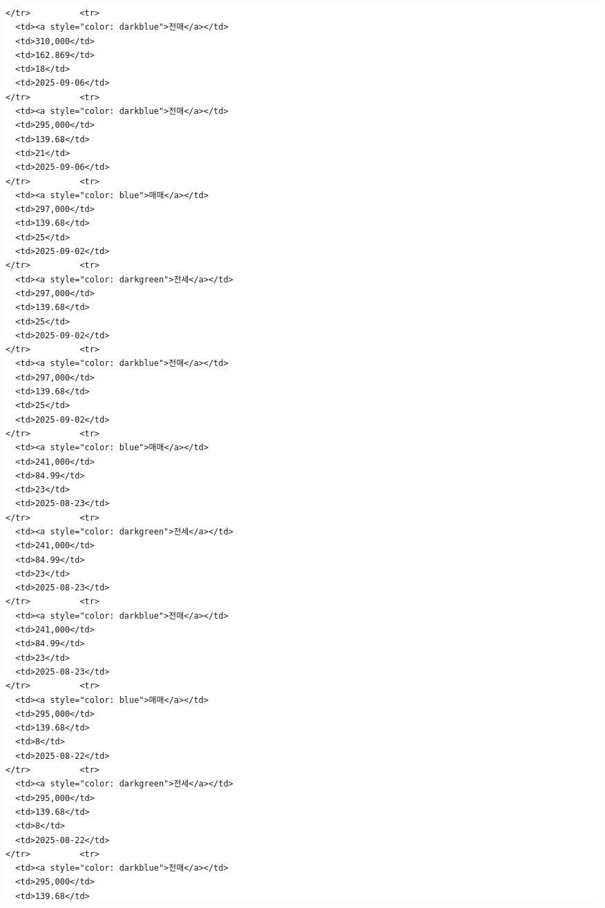     </tr>          <tr>
      <td><a style="color: darkblue">전매</a></td>
      <td>310,000</td>
      <td>162.869</td>
      <td>18</td>
      <td>2025-09-06</td>
    </tr>          <tr>
      <td><a style="color: darkblue">전매</a></td>
      <td>295,000</td>
      <td>139.68</td>
      <td>21</td>
      <td>2025-09-06</td>
    </tr>          <tr>
      <td><a style="color: blue">매매</a></td>
      <td>297,000</td>
      <td>139.68</td>
      <td>25</td>
      <td>2025-09-02</td>
    </tr>          <tr>
      <td><a style="color: darkgreen">전세</a></td>
      <td>297,000</td>
      <td>139.68</td>
      <td>25</td>
      <td>2025-09-02</td>
    </tr>          <tr>
      <td><a style="color: darkblue">전매</a></td>
      <td>297,000</td>
      <td>139.68</td>
      <td>25</td>
      <td>2025-09-02</td>
    </tr>          <tr>
      <td><a style="color: blue">매매</a></td>
      <td>241,000</td>
      <td>84.99</td>
      <td>23</td>
      <td>2025-08-23</td>
    </tr>          <tr>
      <td><a style="color: darkgreen">전세</a></td>
      <td>241,000</td>
      <td>84.99</td>
      <td>23</td>
      <td>2025-08-23</td>
    </tr>          <tr>
      <td><a style="color: darkblue">전매</a></td>
      <td>241,000</td>
      <td>84.99</td>
      <td>23</td>
      <td>2025-08-23</td>
    </tr>          <tr>
      <td><a style="color: blue">매매</a></td>
      <td>295,000</td>
      <td>139.68</td>
      <td>8</td>
      <td>2025-08-22</td>
    </tr>          <tr>
      <td><a style="color: darkgreen">전세</a></td>
      <td>295,000</td>
      <td>139.68</td>
      <td>8</td>
      <td>2025-08-22</td>
    </tr>          <tr>
      <td><a style="color: darkblue">전매</a></td>
      <td>295,000</td>
      <td>139.68</td>